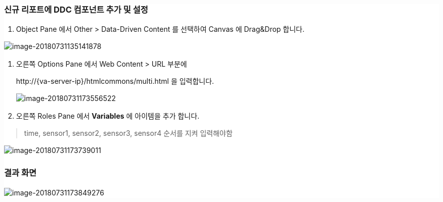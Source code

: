 

### 신규 리포트에 DDC 컴포넌트 추가 및 설정

1. Object Pane 에서 Other > Data-Driven Content 를 선택하여 Canvas 에 Drag&Drop 합니다.

![image-20180731135141878](../img/image-20180731135141878.png)



1. 오른쪽 Options Pane 에서 Web Content > URL 부분에 

   http://{va-server-ip}/htmlcommons/multi.html 을 입력합니다.

   ![image-20180731173556522](../img/image-20180731173556522.png)

2. 오른쪽 Roles Pane 에서 **Variables** 에 아이템을 추가 합니다.

> time, sensor1, sensor2, sensor3, sensor4 순서를 지켜 입력해야함

![image-20180731173739011](../img/image-20180731173739011.png)

### 결과 화면

![image-20180731173849276](../img/image-20180731173849276.png)

